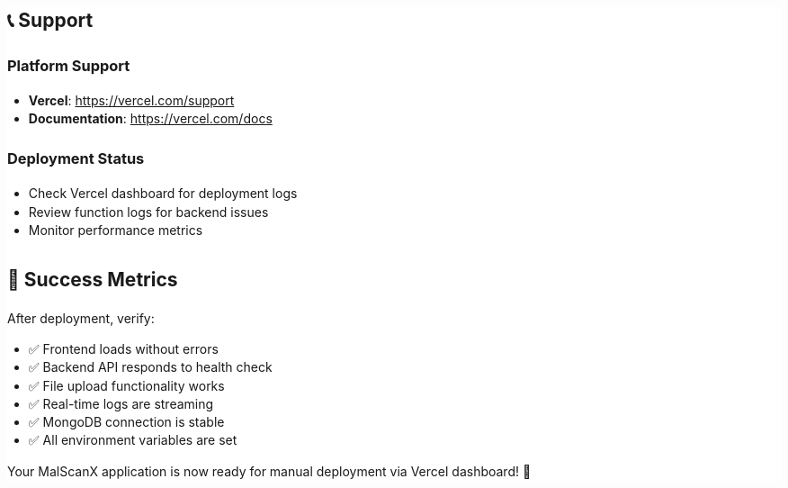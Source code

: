 ## 📞 **Support**

### **Platform Support**
- **Vercel**: https://vercel.com/support
- **Documentation**: https://vercel.com/docs

### **Deployment Status**
- Check Vercel dashboard for deployment logs
- Review function logs for backend issues
- Monitor performance metrics

## 🎉 **Success Metrics**

After deployment, verify:
- ✅ Frontend loads without errors
- ✅ Backend API responds to health check
- ✅ File upload functionality works
- ✅ Real-time logs are streaming
- ✅ MongoDB connection is stable
- ✅ All environment variables are set

Your MalScanX application is now ready for manual deployment via Vercel dashboard! 🚀 